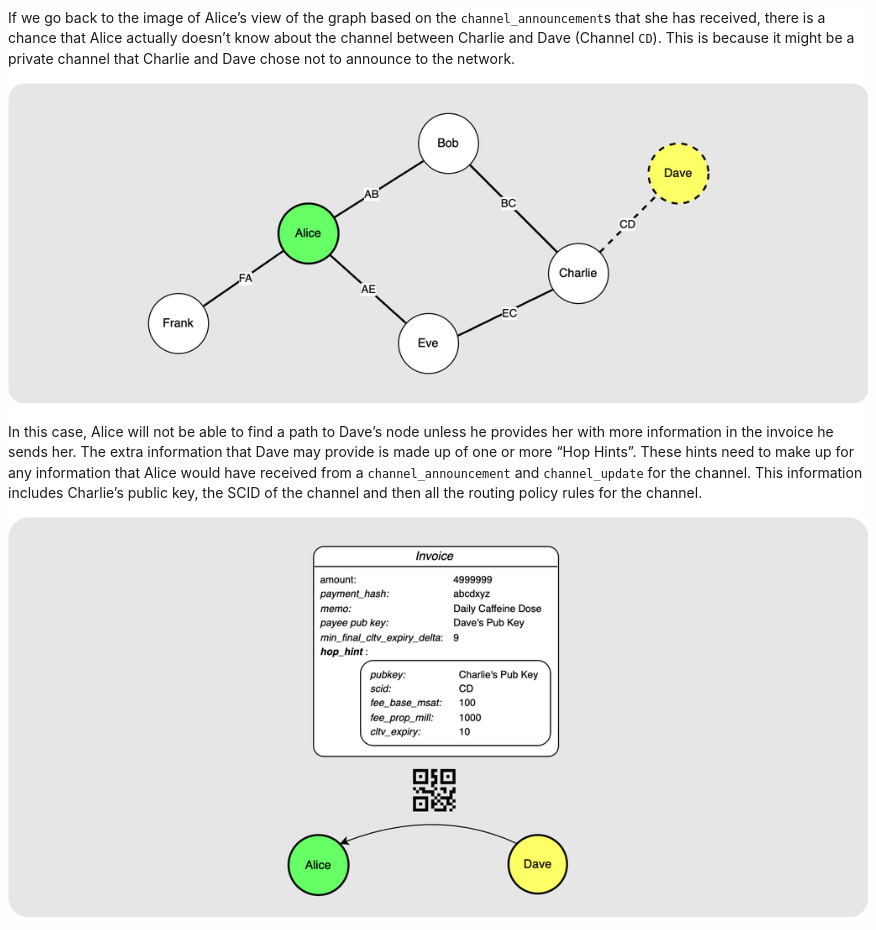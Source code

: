 If we go back to the image of Alice’s view of the graph based on the 
`channel_announcement`s that she has received, there is a chance that Alice 
actually doesn’t know about the channel between Charlie and Dave (Channel 
`CD`). This is because it might be a private channel that Charlie and Dave 
chose not to announce to the network.

![](/onion_prelims/13-graph-private-hop.png#center)

In this case, Alice will not be able to find a path to Dave’s node unless he 
provides her with more information in the invoice he sends her. The extra 
information that Dave may provide is made up of one or more “Hop Hints”. These 
hints need to make up for any information that Alice would have received from a 
`channel_announcement` and `channel_update` for the channel. This information 
includes Charlie’s public key, the SCID of the channel and then all the routing 
policy rules for the channel.

![](/onion_prelims/14-invoice-hop-hint.png#center)
